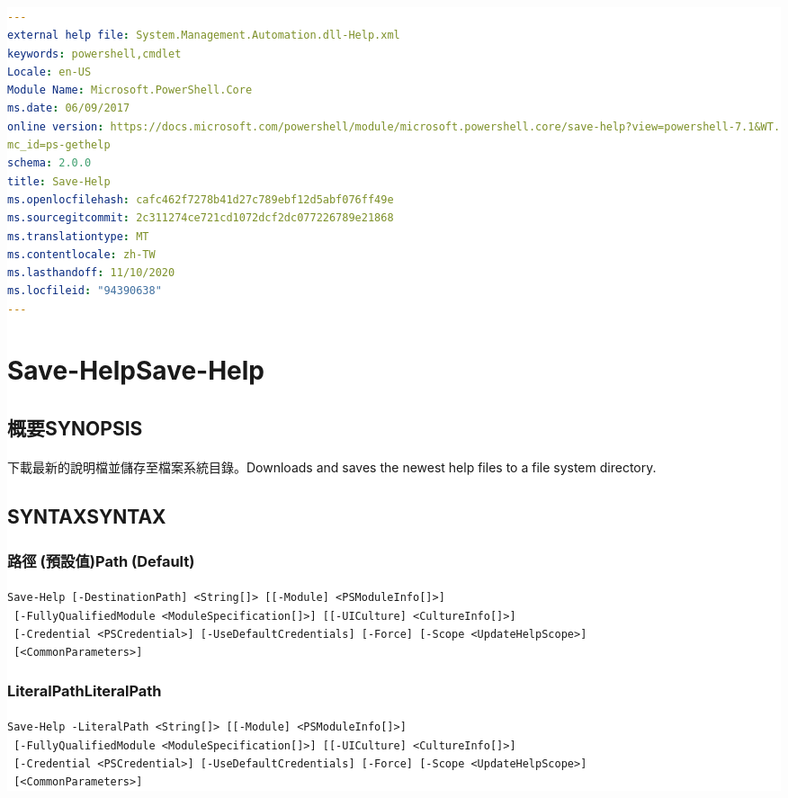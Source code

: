 ```yaml
---
external help file: System.Management.Automation.dll-Help.xml
keywords: powershell,cmdlet
Locale: en-US
Module Name: Microsoft.PowerShell.Core
ms.date: 06/09/2017
online version: https://docs.microsoft.com/powershell/module/microsoft.powershell.core/save-help?view=powershell-7.1&WT.mc_id=ps-gethelp
schema: 2.0.0
title: Save-Help
ms.openlocfilehash: cafc462f7278b41d27c789ebf12d5abf076ff49e
ms.sourcegitcommit: 2c311274ce721cd1072dcf2dc077226789e21868
ms.translationtype: MT
ms.contentlocale: zh-TW
ms.lasthandoff: 11/10/2020
ms.locfileid: "94390638"
---
```

# <span data-ttu-id="dde36-103">Save-Help</span><span class="sxs-lookup"><span data-stu-id="dde36-103">Save-Help</span></span>

## <span data-ttu-id="dde36-104">概要</span><span class="sxs-lookup"><span data-stu-id="dde36-104">SYNOPSIS</span></span>
<span data-ttu-id="dde36-105">下載最新的說明檔並儲存至檔案系統目錄。</span><span class="sxs-lookup"><span data-stu-id="dde36-105">Downloads and saves the newest help files to a file system directory.</span></span>

## <span data-ttu-id="dde36-106">SYNTAX</span><span class="sxs-lookup"><span data-stu-id="dde36-106">SYNTAX</span></span>

### <span data-ttu-id="dde36-107">路徑 (預設值)</span><span class="sxs-lookup"><span data-stu-id="dde36-107">Path (Default)</span></span>

```
Save-Help [-DestinationPath] <String[]> [[-Module] <PSModuleInfo[]>]
 [-FullyQualifiedModule <ModuleSpecification[]>] [[-UICulture] <CultureInfo[]>]
 [-Credential <PSCredential>] [-UseDefaultCredentials] [-Force] [-Scope <UpdateHelpScope>]
 [<CommonParameters>]
```

### <span data-ttu-id="dde36-108">LiteralPath</span><span class="sxs-lookup"><span data-stu-id="dde36-108">LiteralPath</span></span>

```
Save-Help -LiteralPath <String[]> [[-Module] <PSModuleInfo[]>]
 [-FullyQualifiedModule <ModuleSpecification[]>] [[-UICulture] <CultureInfo[]>]
 [-Credential <PSCredential>] [-UseDefaultCredentials] [-Force] [-Scope <UpdateHelpScope>]
 [<CommonParameters>]
```
